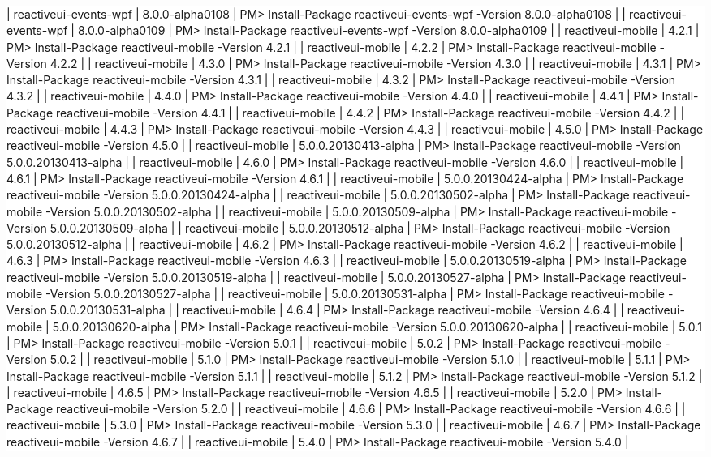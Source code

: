 | reactiveui-events-wpf | 8.0.0-alpha0108 | PM> Install-Package reactiveui-events-wpf -Version 8.0.0-alpha0108 |
| reactiveui-events-wpf | 8.0.0-alpha0109 | PM> Install-Package reactiveui-events-wpf -Version 8.0.0-alpha0109 |
| reactiveui-mobile | 4.2.1 | PM> Install-Package reactiveui-mobile -Version 4.2.1 |
| reactiveui-mobile | 4.2.2 | PM> Install-Package reactiveui-mobile -Version 4.2.2 |
| reactiveui-mobile | 4.3.0 | PM> Install-Package reactiveui-mobile -Version 4.3.0 |
| reactiveui-mobile | 4.3.1 | PM> Install-Package reactiveui-mobile -Version 4.3.1 |
| reactiveui-mobile | 4.3.2 | PM> Install-Package reactiveui-mobile -Version 4.3.2 |
| reactiveui-mobile | 4.4.0 | PM> Install-Package reactiveui-mobile -Version 4.4.0 |
| reactiveui-mobile | 4.4.1 | PM> Install-Package reactiveui-mobile -Version 4.4.1 |
| reactiveui-mobile | 4.4.2 | PM> Install-Package reactiveui-mobile -Version 4.4.2 |
| reactiveui-mobile | 4.4.3 | PM> Install-Package reactiveui-mobile -Version 4.4.3 |
| reactiveui-mobile | 4.5.0 | PM> Install-Package reactiveui-mobile -Version 4.5.0 |
| reactiveui-mobile | 5.0.0.20130413-alpha | PM> Install-Package reactiveui-mobile -Version 5.0.0.20130413-alpha |
| reactiveui-mobile | 4.6.0 | PM> Install-Package reactiveui-mobile -Version 4.6.0 |
| reactiveui-mobile | 4.6.1 | PM> Install-Package reactiveui-mobile -Version 4.6.1 |
| reactiveui-mobile | 5.0.0.20130424-alpha | PM> Install-Package reactiveui-mobile -Version 5.0.0.20130424-alpha |
| reactiveui-mobile | 5.0.0.20130502-alpha | PM> Install-Package reactiveui-mobile -Version 5.0.0.20130502-alpha |
| reactiveui-mobile | 5.0.0.20130509-alpha | PM> Install-Package reactiveui-mobile -Version 5.0.0.20130509-alpha |
| reactiveui-mobile | 5.0.0.20130512-alpha | PM> Install-Package reactiveui-mobile -Version 5.0.0.20130512-alpha |
| reactiveui-mobile | 4.6.2 | PM> Install-Package reactiveui-mobile -Version 4.6.2 |
| reactiveui-mobile | 4.6.3 | PM> Install-Package reactiveui-mobile -Version 4.6.3 |
| reactiveui-mobile | 5.0.0.20130519-alpha | PM> Install-Package reactiveui-mobile -Version 5.0.0.20130519-alpha |
| reactiveui-mobile | 5.0.0.20130527-alpha | PM> Install-Package reactiveui-mobile -Version 5.0.0.20130527-alpha |
| reactiveui-mobile | 5.0.0.20130531-alpha | PM> Install-Package reactiveui-mobile -Version 5.0.0.20130531-alpha |
| reactiveui-mobile | 4.6.4 | PM> Install-Package reactiveui-mobile -Version 4.6.4 |
| reactiveui-mobile | 5.0.0.20130620-alpha | PM> Install-Package reactiveui-mobile -Version 5.0.0.20130620-alpha |
| reactiveui-mobile | 5.0.1 | PM> Install-Package reactiveui-mobile -Version 5.0.1 |
| reactiveui-mobile | 5.0.2 | PM> Install-Package reactiveui-mobile -Version 5.0.2 |
| reactiveui-mobile | 5.1.0 | PM> Install-Package reactiveui-mobile -Version 5.1.0 |
| reactiveui-mobile | 5.1.1 | PM> Install-Package reactiveui-mobile -Version 5.1.1 |
| reactiveui-mobile | 5.1.2 | PM> Install-Package reactiveui-mobile -Version 5.1.2 |
| reactiveui-mobile | 4.6.5 | PM> Install-Package reactiveui-mobile -Version 4.6.5 |
| reactiveui-mobile | 5.2.0 | PM> Install-Package reactiveui-mobile -Version 5.2.0 |
| reactiveui-mobile | 4.6.6 | PM> Install-Package reactiveui-mobile -Version 4.6.6 |
| reactiveui-mobile | 5.3.0 | PM> Install-Package reactiveui-mobile -Version 5.3.0 |
| reactiveui-mobile | 4.6.7 | PM> Install-Package reactiveui-mobile -Version 4.6.7 |
| reactiveui-mobile | 5.4.0 | PM> Install-Package reactiveui-mobile -Version 5.4.0 |
